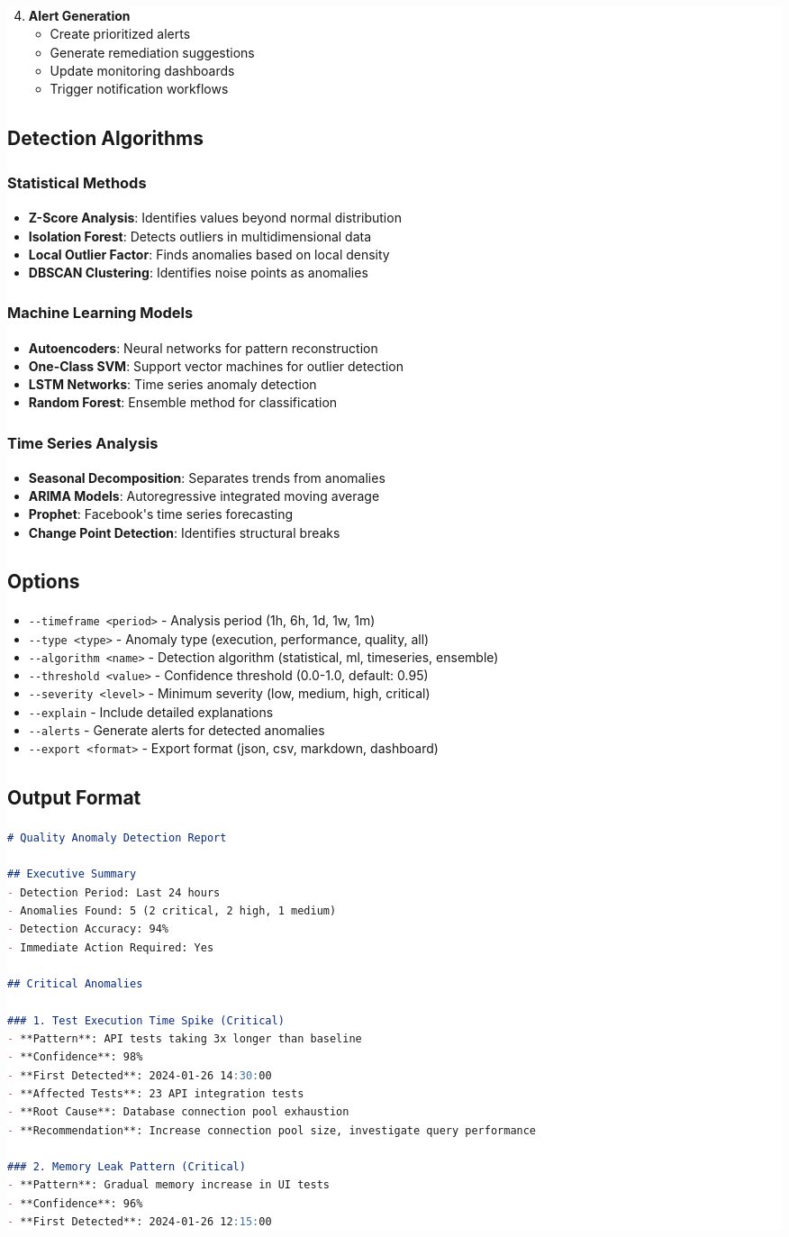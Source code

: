 4. **Alert Generation**
   - Create prioritized alerts
   - Generate remediation suggestions
   - Update monitoring dashboards
   - Trigger notification workflows

## Detection Algorithms

### Statistical Methods
- **Z-Score Analysis**: Identifies values beyond normal distribution
- **Isolation Forest**: Detects outliers in multidimensional data
- **Local Outlier Factor**: Finds anomalies based on local density
- **DBSCAN Clustering**: Identifies noise points as anomalies

### Machine Learning Models
- **Autoencoders**: Neural networks for pattern reconstruction
- **One-Class SVM**: Support vector machines for outlier detection
- **LSTM Networks**: Time series anomaly detection
- **Random Forest**: Ensemble method for classification

### Time Series Analysis
- **Seasonal Decomposition**: Separates trends from anomalies
- **ARIMA Models**: Autoregressive integrated moving average
- **Prophet**: Facebook's time series forecasting
- **Change Point Detection**: Identifies structural breaks

## Options

- `--timeframe <period>` - Analysis period (1h, 6h, 1d, 1w, 1m)
- `--type <type>` - Anomaly type (execution, performance, quality, all)
- `--algorithm <name>` - Detection algorithm (statistical, ml, timeseries, ensemble)
- `--threshold <value>` - Confidence threshold (0.0-1.0, default: 0.95)
- `--severity <level>` - Minimum severity (low, medium, high, critical)
- `--explain` - Include detailed explanations
- `--alerts` - Generate alerts for detected anomalies
- `--export <format>` - Export format (json, csv, markdown, dashboard)

## Output Format

```markdown
# Quality Anomaly Detection Report

## Executive Summary
- Detection Period: Last 24 hours
- Anomalies Found: 5 (2 critical, 2 high, 1 medium)
- Detection Accuracy: 94%
- Immediate Action Required: Yes

## Critical Anomalies

### 1. Test Execution Time Spike (Critical)
- **Pattern**: API tests taking 3x longer than baseline
- **Confidence**: 98%
- **First Detected**: 2024-01-26 14:30:00
- **Affected Tests**: 23 API integration tests
- **Root Cause**: Database connection pool exhaustion
- **Recommendation**: Increase connection pool size, investigate query performance

### 2. Memory Leak Pattern (Critical)
- **Pattern**: Gradual memory increase in UI tests
- **Confidence**: 96%
- **First Detected**: 2024-01-26 12:15:00
```